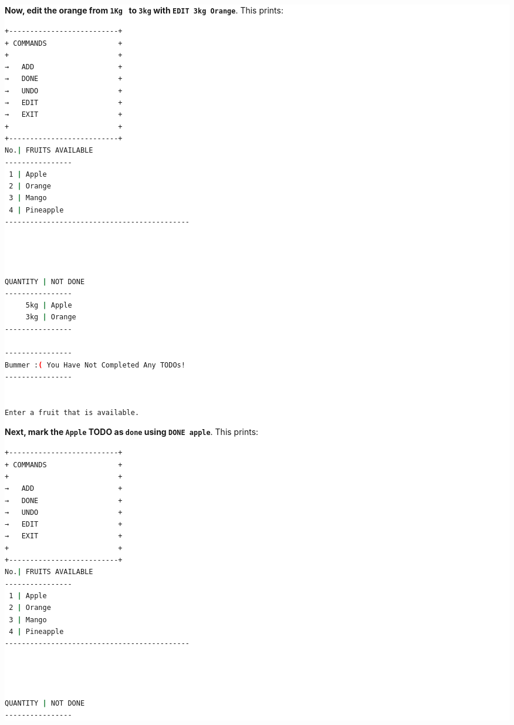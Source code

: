 **Now, edit the orange from `1Kg ` to `3kg` with `EDIT 3kg Orange`**. This prints:

```sh
+--------------------------+
+ COMMANDS                 +
+                          +
→   ADD                    +
→   DONE                   +
→   UNDO                   +
→   EDIT                   +
→   EXIT                   +
+                          +
+--------------------------+
No.| FRUITS AVAILABLE
----------------
 1 | Apple     
 2 | Orange    
 3 | Mango     
 4 | Pineapple 
--------------------------------------------




QUANTITY | NOT DONE  
----------------
     5kg | Apple     
     3kg | Orange    
----------------

----------------
Bummer :( You Have Not Completed Any TODOs!
----------------


Enter a fruit that is available.

```

**Next, mark the `Apple` TODO as `done` using `DONE apple`**. This prints:

```sh
+--------------------------+
+ COMMANDS                 +
+                          +
→   ADD                    +
→   DONE                   +
→   UNDO                   +
→   EDIT                   +
→   EXIT                   +
+                          +
+--------------------------+
No.| FRUITS AVAILABLE
----------------
 1 | Apple     
 2 | Orange    
 3 | Mango     
 4 | Pineapple 
--------------------------------------------




QUANTITY | NOT DONE  
----------------
```